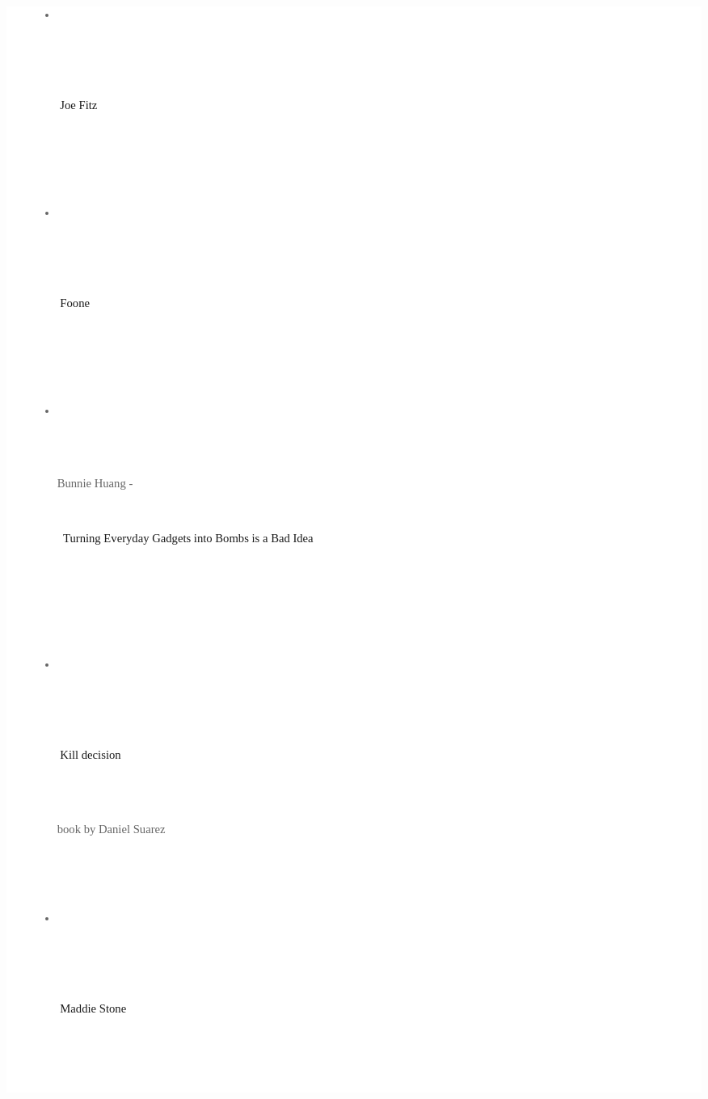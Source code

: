  <li dir="ltr" style="font-size: 11pt; font-family: 'Droid Serif',serif; color: #666666; background-color: transparent; font-weight: 400; font-style: normal; font-variant: normal; text-decoration: none; vertical-align: baseline; white-space: pre; margin-left: 36pt;">
  <p dir="ltr" style="line-height: 1.56; margin-top: 0pt; margin-bottom: 0pt;">
   <a href="https://x.com/securelyfitz" style="text-decoration: none;">
    <span>
     Joe Fitz
    </span>
   </a>
  </p>
 </li>
 <li dir="ltr" style="font-size: 11pt; font-family: 'Droid Serif',serif; color: #666666; background-color: transparent; font-weight: 400; font-style: normal; font-variant: normal; text-decoration: none; vertical-align: baseline; white-space: pre; margin-left: 36pt;">
  <p dir="ltr" style="line-height: 1.56; margin-top: 0pt; margin-bottom: 0pt;">
   <a href="https://mastodon.social/@foone@digipres.club" style="text-decoration: none;">
    <span>
     Foone
    </span>
   </a>
  </p>
 </li>
 <li dir="ltr" style="font-size: 11pt; font-family: 'Droid Serif',serif; color: #666666; background-color: transparent; font-weight: 400; font-style: normal; font-variant: normal; text-decoration: none; vertical-align: baseline; white-space: pre; margin-left: 36pt;">
  <p dir="ltr" style="line-height: 1.56; margin-top: 0pt; margin-bottom: 0pt;">
   <span style="font-size: 11pt; font-family: 'Droid Serif',serif; color: #666666; background-color: transparent; font-weight: 400; font-style: normal; font-variant: normal; text-decoration: none; vertical-align: baseline; white-space: pre-wrap;">
    Bunnie Huang -
    <a href="https://www.bunniestudios.com/blog/2024/turning-everyday-gadgets-into-bombs-is-a-bad-idea/" style="text-decoration: none;">
     <span>
      Turning Everyday Gadgets into Bombs is a Bad Idea
     </span>
    </a>
   </span>
  </p>
 </li>
 <li dir="ltr" style="font-size: 11pt; font-family: 'Droid Serif',serif; color: #666666; background-color: transparent; font-weight: 400; font-style: normal; font-variant: normal; text-decoration: none; vertical-align: baseline; white-space: pre; margin-left: 36pt;">
  <p dir="ltr" style="line-height: 1.56; margin-top: 0pt; margin-bottom: 0pt;">
   <a href="https://en.wikipedia.org/wiki/Kill_Decision" style="text-decoration: none;">
    <span>
     Kill decision
    </span>
   </a>
   <span style="font-size: 11pt; font-family: 'Droid Serif',serif; color: #666666; background-color: transparent; font-weight: 400; font-style: normal; font-variant: normal; text-decoration: none; vertical-align: baseline; white-space: pre-wrap;">
    book by Daniel Suarez
   </span>
  </p>
 </li>
 <li dir="ltr" style="font-size: 11pt; font-family: 'Droid Serif',serif; color: #666666; background-color: transparent; font-weight: 400; font-style: normal; font-variant: normal; text-decoration: none; vertical-align: baseline; white-space: pre; margin-left: 36pt;">
  <p dir="ltr" style="line-height: 1.56; margin-top: 0pt; margin-bottom: 0pt;">
   <a href="https://www.ragingrock.com//pages/about.html" style="text-decoration: none;">
    <span>
     Maddie Stone
    </span>
   </a>